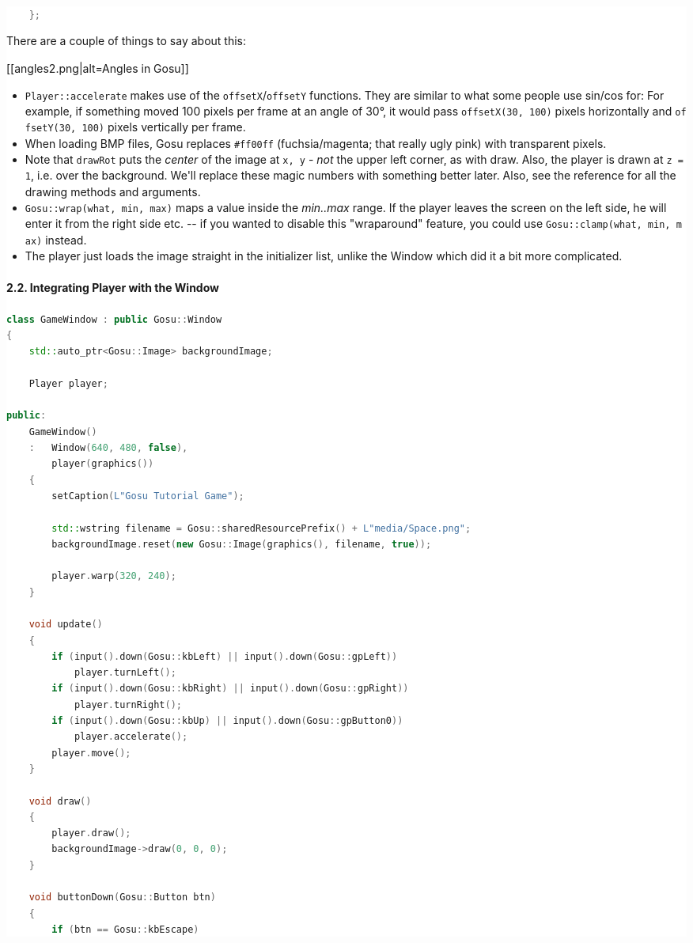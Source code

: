 ```cpp
    };
```

There are a couple of things to say about this:

[[angles2.png|alt=Angles in Gosu]]

  * `Player::accelerate` makes use of the `offsetX`/`offsetY` functions. They are similar to what some people use sin/cos for: For example, if something moved 100 pixels per frame at an angle of 30°, it would pass `offsetX(30, 100)` pixels horizontally and `offsetY(30, 100)` pixels vertically per frame.
  * When loading BMP files, Gosu replaces `#ff00ff` (fuchsia/magenta; that really ugly pink) with transparent pixels.
  * Note that `drawRot` puts the *center* of the image at `x, y` - *not* the upper left corner, as with draw. Also, the player is drawn at `z = 1`, i.e. over the background. We'll replace these magic numbers with something better later. Also, see the reference for all the drawing methods and arguments.
  * `Gosu::wrap(what, min, max)` maps a value inside the *min..max* range. If the player leaves the screen on the left side, he will enter it from the right side etc. -- if you wanted to disable this "wraparound" feature, you could use `Gosu::clamp(what, min, max)` instead.
  * The player just loads the image straight in the initializer list, unlike the Window which did it a bit more complicated.

#### 2.2. Integrating Player with the Window

```cpp
class GameWindow : public Gosu::Window
{
    std::auto_ptr<Gosu::Image> backgroundImage;

    Player player;
        
public:
    GameWindow()
    :   Window(640, 480, false),
        player(graphics())
    {
        setCaption(L"Gosu Tutorial Game");
        
        std::wstring filename = Gosu::sharedResourcePrefix() + L"media/Space.png";
        backgroundImage.reset(new Gosu::Image(graphics(), filename, true));
        
        player.warp(320, 240);
    }
    
    void update()
    {
        if (input().down(Gosu::kbLeft) || input().down(Gosu::gpLeft))
            player.turnLeft();
        if (input().down(Gosu::kbRight) || input().down(Gosu::gpRight))
            player.turnRight();
        if (input().down(Gosu::kbUp) || input().down(Gosu::gpButton0))
            player.accelerate();
        player.move();
    }
    
    void draw()
    {
        player.draw();
        backgroundImage->draw(0, 0, 0);
    }
    
    void buttonDown(Gosu::Button btn)
    {
        if (btn == Gosu::kbEscape)
```

[showcase]: http://www.libgosu.org/cgi-bin/mwf/board_show.pl?bid=2 "Gosu Showcase Board"